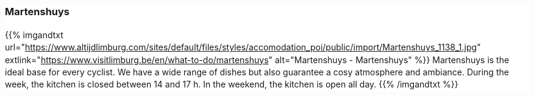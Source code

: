 ### Martenshuys

{{% imgandtxt url="https://www.altijdlimburg.com/sites/default/files/styles/accomodation_poi/public/import/Martenshuys_1138_1.jpg" extlink="https://www.visitlimburg.be/en/what-to-do/martenshuys" alt="Martenshuys - Martenshuys" %}}
Martenshuys is the ideal base for every cyclist. We have a wide range of dishes but also guarantee a cosy atmosphere and ambiance. During the week, the kitchen is closed between 14 and 17 h. In the weekend, the kitchen is open all day.
{{% /imgandtxt %}}


